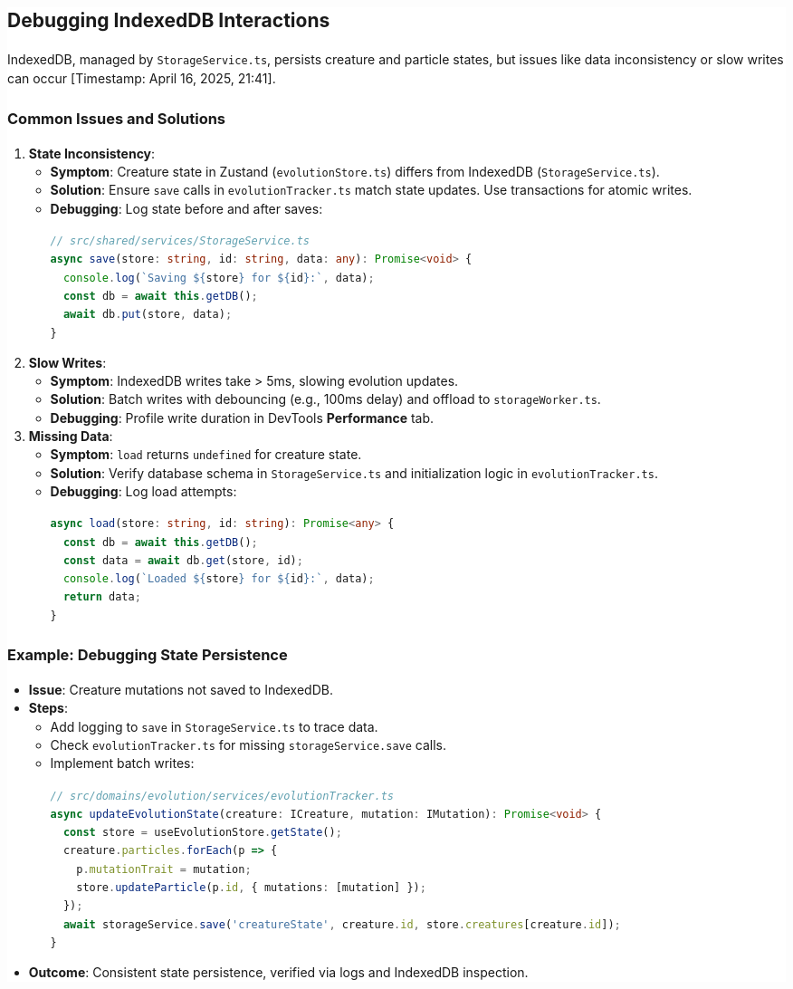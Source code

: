 ## Debugging IndexedDB Interactions
IndexedDB, managed by `StorageService.ts`, persists creature and particle states, but issues like data inconsistency or slow writes can occur [Timestamp: April 16, 2025, 21:41].

### Common Issues and Solutions
1. **State Inconsistency**:
   - **Symptom**: Creature state in Zustand (`evolutionStore.ts`) differs from IndexedDB (`StorageService.ts`).
   - **Solution**: Ensure `save` calls in `evolutionTracker.ts` match state updates. Use transactions for atomic writes.
   - **Debugging**: Log state before and after saves:
     ```typescript
     // src/shared/services/StorageService.ts
     async save(store: string, id: string, data: any): Promise<void> {
       console.log(`Saving ${store} for ${id}:`, data);
       const db = await this.getDB();
       await db.put(store, data);
     }
     ```
2. **Slow Writes**:
   - **Symptom**: IndexedDB writes take > 5ms, slowing evolution updates.
   - **Solution**: Batch writes with debouncing (e.g., 100ms delay) and offload to `storageWorker.ts`.
   - **Debugging**: Profile write duration in DevTools **Performance** tab.
3. **Missing Data**:
   - **Symptom**: `load` returns `undefined` for creature state.
   - **Solution**: Verify database schema in `StorageService.ts` and initialization logic in `evolutionTracker.ts`.
   - **Debugging**: Log load attempts:
     ```typescript
     async load(store: string, id: string): Promise<any> {
       const db = await this.getDB();
       const data = await db.get(store, id);
       console.log(`Loaded ${store} for ${id}:`, data);
       return data;
     }
     ```

### Example: Debugging State Persistence
- **Issue**: Creature mutations not saved to IndexedDB.
- **Steps**:
  - Add logging to `save` in `StorageService.ts` to trace data.
  - Check `evolutionTracker.ts` for missing `storageService.save` calls.
  - Implement batch writes:
    ```typescript
    // src/domains/evolution/services/evolutionTracker.ts
    async updateEvolutionState(creature: ICreature, mutation: IMutation): Promise<void> {
      const store = useEvolutionStore.getState();
      creature.particles.forEach(p => {
        p.mutationTrait = mutation;
        store.updateParticle(p.id, { mutations: [mutation] });
      });
      await storageService.save('creatureState', creature.id, store.creatures[creature.id]);
    }
    ```
- **Outcome**: Consistent state persistence, verified via logs and IndexedDB inspection.
